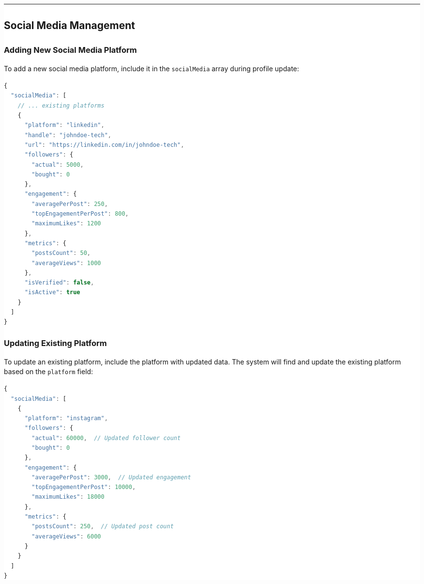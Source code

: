 
---

## Social Media Management

### Adding New Social Media Platform

To add a new social media platform, include it in the `socialMedia` array during profile update:

```javascript
{
  "socialMedia": [
    // ... existing platforms
    {
      "platform": "linkedin",
      "handle": "johndoe-tech",
      "url": "https://linkedin.com/in/johndoe-tech",
      "followers": {
        "actual": 5000,
        "bought": 0
      },
      "engagement": {
        "averagePerPost": 250,
        "topEngagementPerPost": 800,
        "maximumLikes": 1200
      },
      "metrics": {
        "postsCount": 50,
        "averageViews": 1000
      },
      "isVerified": false,
      "isActive": true
    }
  ]
}
```

### Updating Existing Platform

To update an existing platform, include the platform with updated data. The system will find and update the existing platform based on the `platform` field:

```javascript
{
  "socialMedia": [
    {
      "platform": "instagram",
      "followers": {
        "actual": 60000,  // Updated follower count
        "bought": 0
      },
      "engagement": {
        "averagePerPost": 3000,  // Updated engagement
        "topEngagementPerPost": 10000,
        "maximumLikes": 18000
      },
      "metrics": {
        "postsCount": 250,  // Updated post count
        "averageViews": 6000
      }
    }
  ]
}
```
